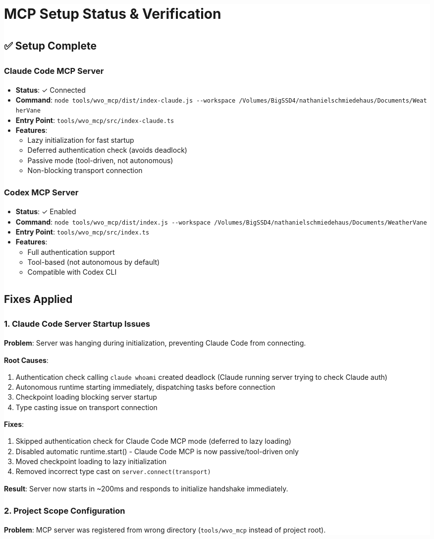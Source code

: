 # MCP Setup Status & Verification

## ✅ Setup Complete

###  Claude Code MCP Server
- **Status**: ✓ Connected
- **Command**: `node tools/wvo_mcp/dist/index-claude.js --workspace /Volumes/BigSSD4/nathanielschmiedehaus/Documents/WeatherVane`
- **Entry Point**: `tools/wvo_mcp/src/index-claude.ts`
- **Features**:
  - Lazy initialization for fast startup
  - Deferred authentication check (avoids deadlock)
  - Passive mode (tool-driven, not autonomous)
  - Non-blocking transport connection

### Codex MCP Server
- **Status**: ✓ Enabled
- **Command**: `node tools/wvo_mcp/dist/index.js --workspace /Volumes/BigSSD4/nathanielschmiedehaus/Documents/WeatherVane`
- **Entry Point**: `tools/wvo_mcp/src/index.ts`
- **Features**:
  - Full authentication support
  - Tool-based (not autonomous by default)
  - Compatible with Codex CLI

## Fixes Applied

### 1. Claude Code Server Startup Issues
**Problem**: Server was hanging during initialization, preventing Claude Code from connecting.

**Root Causes**:
1. Authentication check calling `claude whoami` created deadlock (Claude running server trying to check Claude auth)
2. Autonomous runtime starting immediately, dispatching tasks before connection
3. Checkpoint loading blocking server startup
4. Type casting issue on transport connection

**Fixes**:
1. Skipped authentication check for Claude Code MCP mode (deferred to lazy loading)
2. Disabled automatic runtime.start() - Claude Code MCP is now passive/tool-driven only
3. Moved checkpoint loading to lazy initialization
4. Removed incorrect type cast on `server.connect(transport)`

**Result**: Server now starts in ~200ms and responds to initialize handshake immediately.

### 2. Project Scope Configuration
**Problem**: MCP server was registered from wrong directory (`tools/wvo_mcp` instead of project root).
